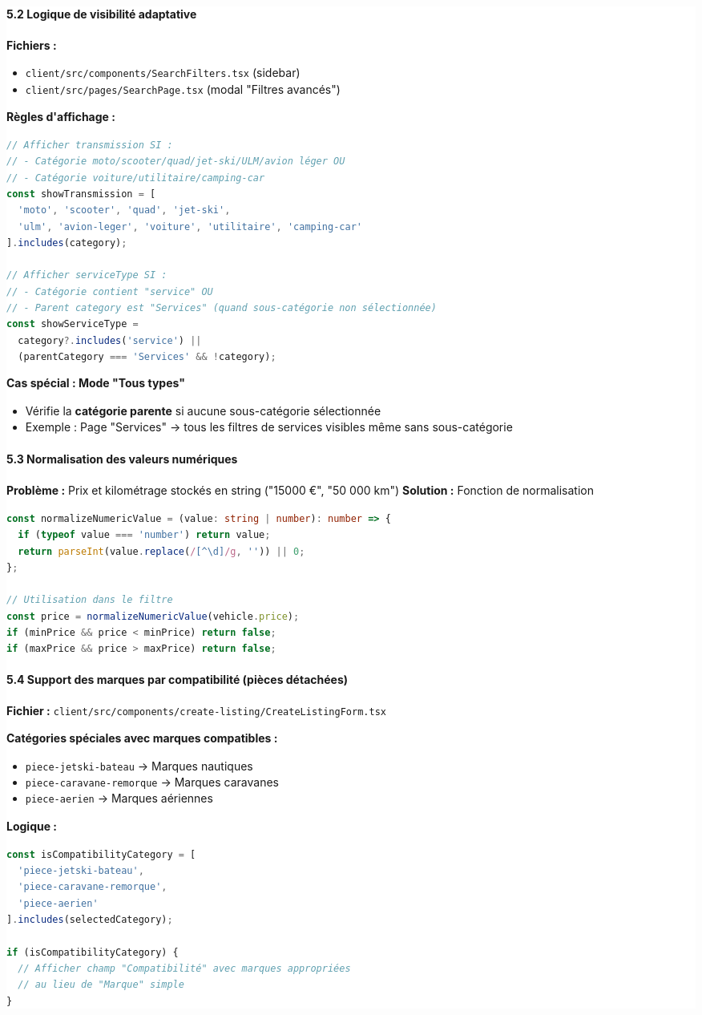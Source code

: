 #### **5.2 Logique de visibilité adaptative**
**Fichiers :** 
- `client/src/components/SearchFilters.tsx` (sidebar)
- `client/src/pages/SearchPage.tsx` (modal "Filtres avancés")

**Règles d'affichage :**
```typescript
// Afficher transmission SI :
// - Catégorie moto/scooter/quad/jet-ski/ULM/avion léger OU
// - Catégorie voiture/utilitaire/camping-car
const showTransmission = [
  'moto', 'scooter', 'quad', 'jet-ski', 
  'ulm', 'avion-leger', 'voiture', 'utilitaire', 'camping-car'
].includes(category);

// Afficher serviceType SI :
// - Catégorie contient "service" OU
// - Parent category est "Services" (quand sous-catégorie non sélectionnée)
const showServiceType = 
  category?.includes('service') || 
  (parentCategory === 'Services' && !category);
```

**Cas spécial : Mode "Tous types"**
- Vérifie la **catégorie parente** si aucune sous-catégorie sélectionnée
- Exemple : Page "Services" → tous les filtres de services visibles même sans sous-catégorie

#### **5.3 Normalisation des valeurs numériques**
**Problème :** Prix et kilométrage stockés en string ("15000 €", "50 000 km")
**Solution :** Fonction de normalisation

```typescript
const normalizeNumericValue = (value: string | number): number => {
  if (typeof value === 'number') return value;
  return parseInt(value.replace(/[^\d]/g, '')) || 0;
};

// Utilisation dans le filtre
const price = normalizeNumericValue(vehicle.price);
if (minPrice && price < minPrice) return false;
if (maxPrice && price > maxPrice) return false;
```

#### **5.4 Support des marques par compatibilité (pièces détachées)**
**Fichier :** `client/src/components/create-listing/CreateListingForm.tsx`

**Catégories spéciales avec marques compatibles :**
- `piece-jetski-bateau` → Marques nautiques
- `piece-caravane-remorque` → Marques caravanes
- `piece-aerien` → Marques aériennes

**Logique :**
```typescript
const isCompatibilityCategory = [
  'piece-jetski-bateau',
  'piece-caravane-remorque', 
  'piece-aerien'
].includes(selectedCategory);

if (isCompatibilityCategory) {
  // Afficher champ "Compatibilité" avec marques appropriées
  // au lieu de "Marque" simple
}
```
